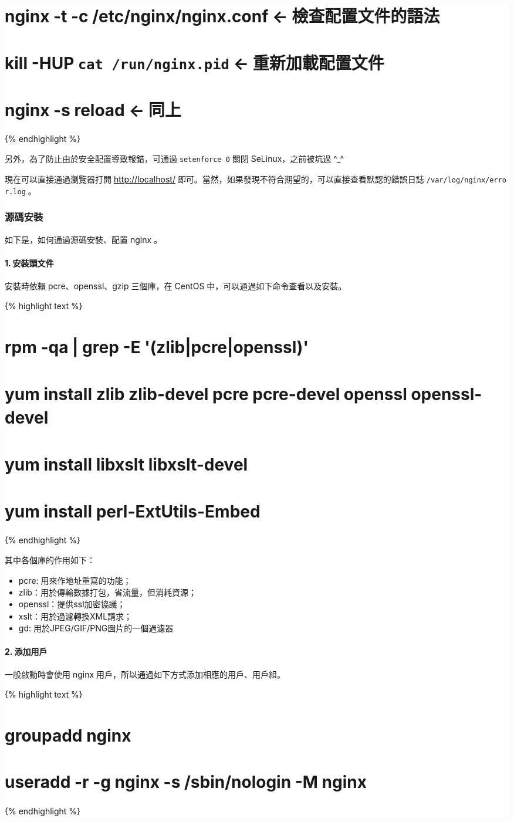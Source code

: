 # nginx -t -c /etc/nginx/nginx.conf      ← 檢查配置文件的語法
# kill -HUP `cat /run/nginx.pid`         ← 重新加載配置文件
# nginx -s reload                        ← 同上
{% endhighlight %}

另外，為了防止由於安全配置導致報錯，可通過 ```setenforce 0``` 關閉 SeLinux，之前被坑過 ^_^

現在可以直接通過瀏覽器打開 [http://localhost/](http://localhost/) 即可。當然，如果發現不符合期望的，可以直接查看默認的錯誤日誌 ```/var/log/nginx/error.log``` 。


### 源碼安裝

如下是，如何通過源碼安裝、配置 nginx 。

#### 1. 安裝頭文件

安裝時依賴 pcre、openssl、gzip 三個庫，在 CentOS 中，可以通過如下命令查看以及安裝。

{% highlight text %}
# rpm -qa | grep -E '(zlib|pcre|openssl)'
# yum install zlib zlib-devel pcre pcre-devel openssl openssl-devel
# yum install libxslt libxslt-devel
# yum install perl-ExtUtils-Embed
{% endhighlight %}

其中各個庫的作用如下：

* pcre: 用來作地址重寫的功能；
* zlib：用於傳輸數據打包，省流量，但消耗資源；
* openssl：提供ssl加密協議；
* xslt：用於過濾轉換XML請求；
* gd: 用於JPEG/GIF/PNG圖片的一個過濾器

#### 2. 添加用戶

一般啟動時會使用 nginx 用戶，所以通過如下方式添加相應的用戶、用戶組。

{% highlight text %}
# groupadd nginx
# useradd -r -g nginx -s /sbin/nologin -M nginx
{% endhighlight %}
